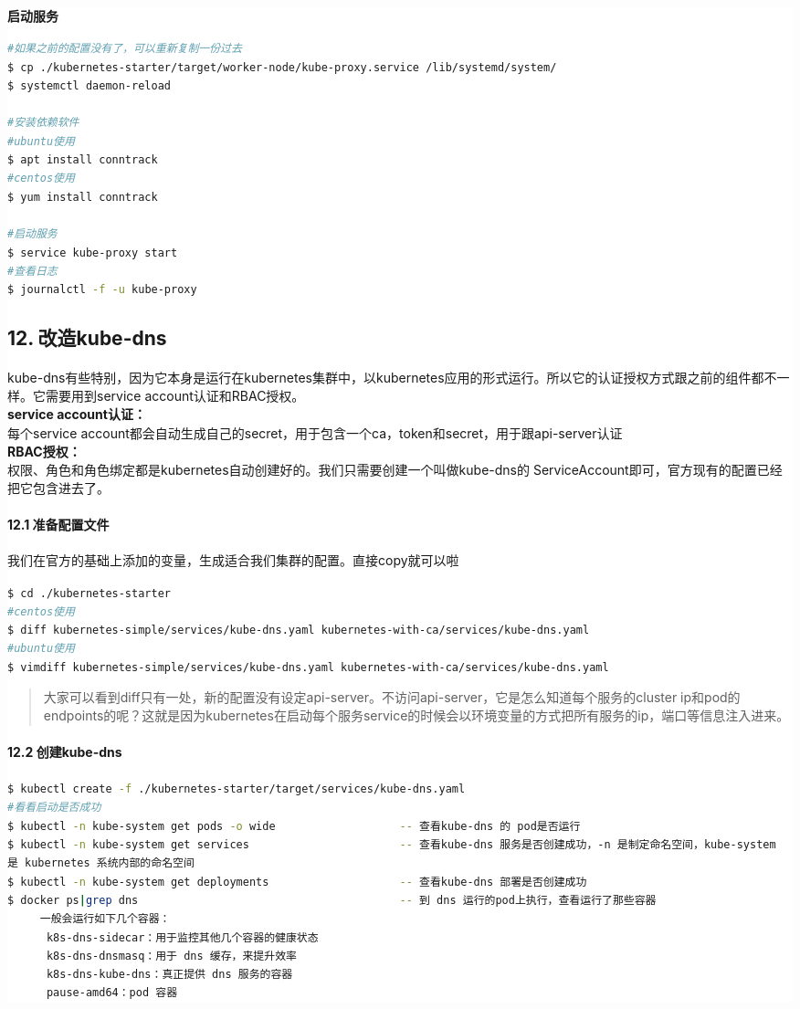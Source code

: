 **启动服务**
```bash
#如果之前的配置没有了，可以重新复制一份过去
$ cp ./kubernetes-starter/target/worker-node/kube-proxy.service /lib/systemd/system/
$ systemctl daemon-reload

#安装依赖软件
#ubuntu使用
$ apt install conntrack
#centos使用
$ yum install conntrack

#启动服务
$ service kube-proxy start
#查看日志
$ journalctl -f -u kube-proxy
```

## 12. 改造kube-dns
kube-dns有些特别，因为它本身是运行在kubernetes集群中，以kubernetes应用的形式运行。所以它的认证授权方式跟之前的组件都不一样。它需要用到service account认证和RBAC授权。  
**service account认证：**  
每个service account都会自动生成自己的secret，用于包含一个ca，token和secret，用于跟api-server认证  
**RBAC授权：**  
权限、角色和角色绑定都是kubernetes自动创建好的。我们只需要创建一个叫做kube-dns的 ServiceAccount即可，官方现有的配置已经把它包含进去了。

#### 12.1 准备配置文件
我们在官方的基础上添加的变量，生成适合我们集群的配置。直接copy就可以啦
```bash
$ cd ./kubernetes-starter
#centos使用
$ diff kubernetes-simple/services/kube-dns.yaml kubernetes-with-ca/services/kube-dns.yaml
#ubuntu使用
$ vimdiff kubernetes-simple/services/kube-dns.yaml kubernetes-with-ca/services/kube-dns.yaml
```
> 大家可以看到diff只有一处，新的配置没有设定api-server。不访问api-server，它是怎么知道每个服务的cluster ip和pod的endpoints的呢？这就是因为kubernetes在启动每个服务service的时候会以环境变量的方式把所有服务的ip，端口等信息注入进来。

#### 12.2 创建kube-dns
```bash
$ kubectl create -f ./kubernetes-starter/target/services/kube-dns.yaml
#看看启动是否成功
$ kubectl -n kube-system get pods -o wide                   -- 查看kube-dns 的 pod是否运行
$ kubectl -n kube-system get services                       -- 查看kube-dns 服务是否创建成功，-n 是制定命名空间，kube-system 是 kubernetes 系统内部的命名空间
$ kubectl -n kube-system get deployments                    -- 查看kube-dns 部署是否创建成功
$ docker ps|grep dns                                        -- 到 dns 运行的pod上执行，查看运行了那些容器
     一般会运行如下几个容器：
      k8s-dns-sidecar：用于监控其他几个容器的健康状态
      k8s-dns-dnsmasq：用于 dns 缓存，来提升效率
      k8s-dns-kube-dns：真正提供 dns 服务的容器
      pause-amd64：pod 容器
```
